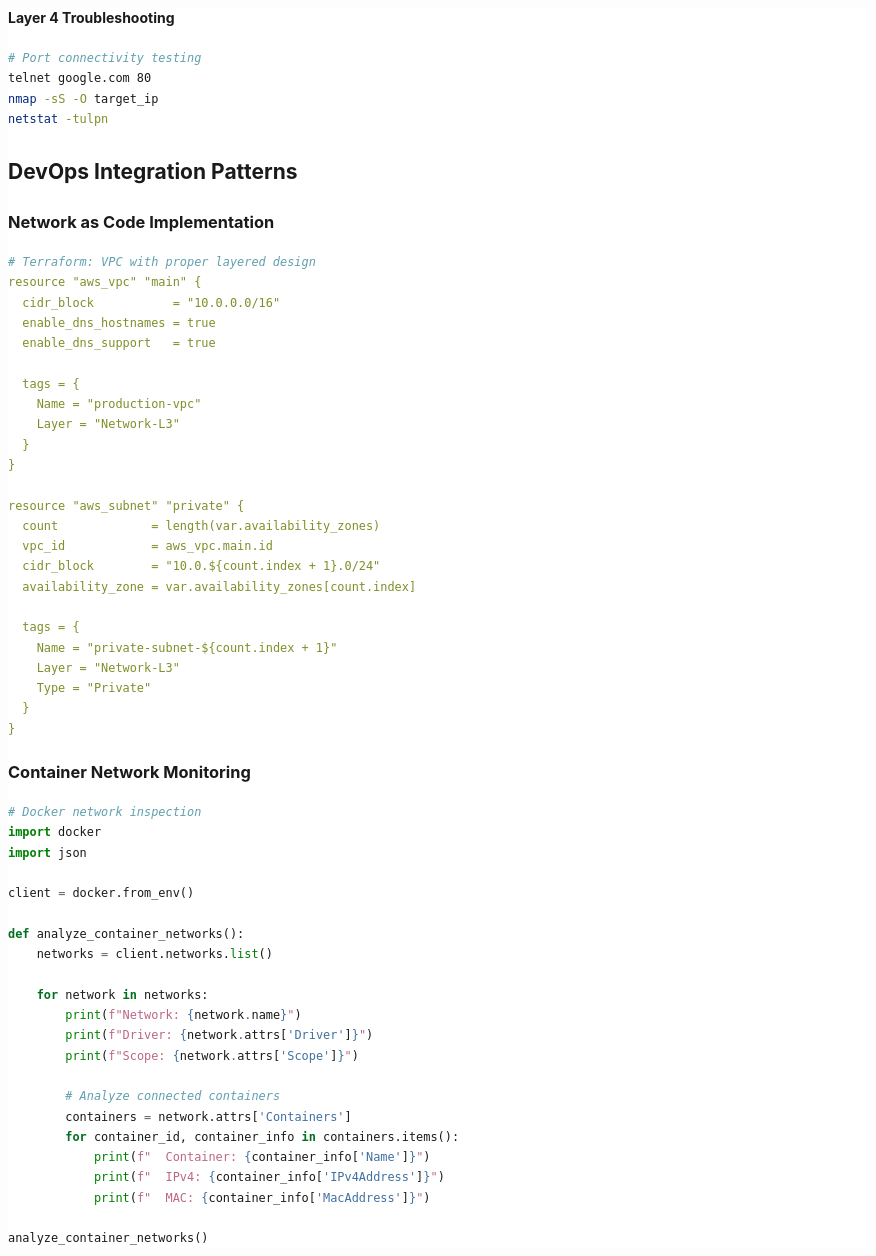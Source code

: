 #### Layer 4 Troubleshooting
```bash
# Port connectivity testing  
telnet google.com 80
nmap -sS -O target_ip
netstat -tulpn
```

## DevOps Integration Patterns

### Network as Code Implementation
```yaml
# Terraform: VPC with proper layered design
resource "aws_vpc" "main" {
  cidr_block           = "10.0.0.0/16"
  enable_dns_hostnames = true
  enable_dns_support   = true
  
  tags = {
    Name = "production-vpc"
    Layer = "Network-L3"
  }
}

resource "aws_subnet" "private" {
  count             = length(var.availability_zones)
  vpc_id            = aws_vpc.main.id
  cidr_block        = "10.0.${count.index + 1}.0/24"
  availability_zone = var.availability_zones[count.index]
  
  tags = {
    Name = "private-subnet-${count.index + 1}"
    Layer = "Network-L3"
    Type = "Private"
  }
}
```

### Container Network Monitoring
```python
# Docker network inspection
import docker
import json

client = docker.from_env()

def analyze_container_networks():
    networks = client.networks.list()
    
    for network in networks:
        print(f"Network: {network.name}")
        print(f"Driver: {network.attrs['Driver']}")
        print(f"Scope: {network.attrs['Scope']}")
        
        # Analyze connected containers
        containers = network.attrs['Containers']
        for container_id, container_info in containers.items():
            print(f"  Container: {container_info['Name']}")
            print(f"  IPv4: {container_info['IPv4Address']}")
            print(f"  MAC: {container_info['MacAddress']}")

analyze_container_networks()
```
